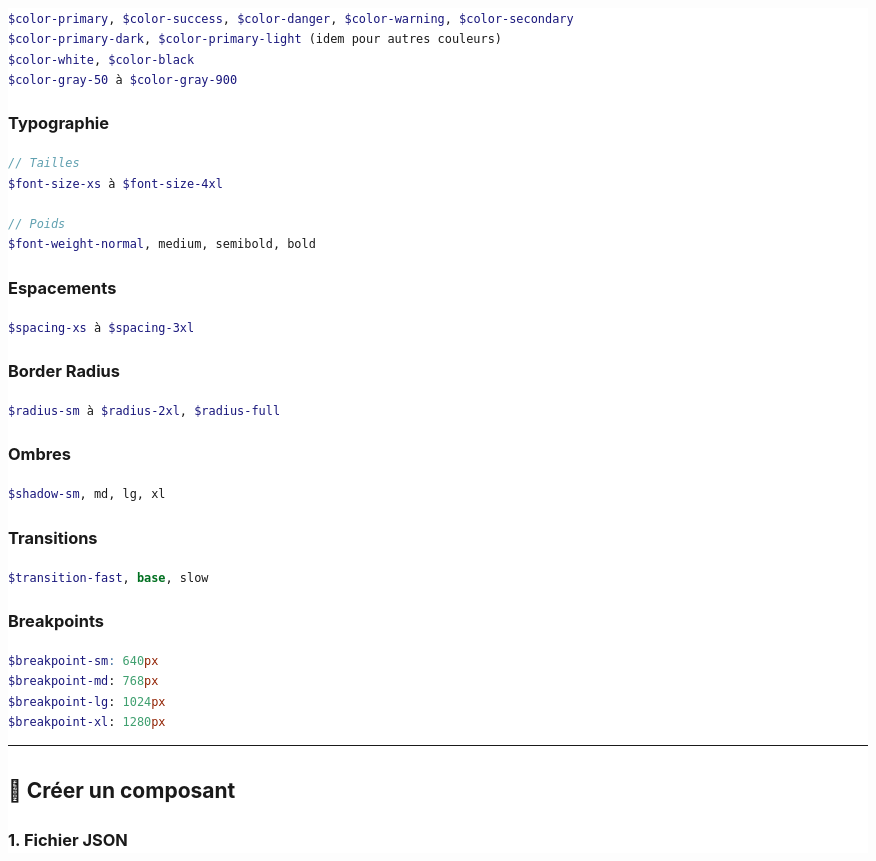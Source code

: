 ```scss
$color-primary, $color-success, $color-danger, $color-warning, $color-secondary
$color-primary-dark, $color-primary-light (idem pour autres couleurs)
$color-white, $color-black
$color-gray-50 à $color-gray-900
```

### Typographie

```scss
// Tailles
$font-size-xs à $font-size-4xl

// Poids
$font-weight-normal, medium, semibold, bold
```

### Espacements

```scss
$spacing-xs à $spacing-3xl
```

### Border Radius

```scss
$radius-sm à $radius-2xl, $radius-full
```

### Ombres

```scss
$shadow-sm, md, lg, xl
```

### Transitions

```scss
$transition-fast, base, slow
```

### Breakpoints

```scss
$breakpoint-sm: 640px
$breakpoint-md: 768px
$breakpoint-lg: 1024px
$breakpoint-xl: 1280px
```

---

## 🧩 Créer un composant

### 1. Fichier JSON
